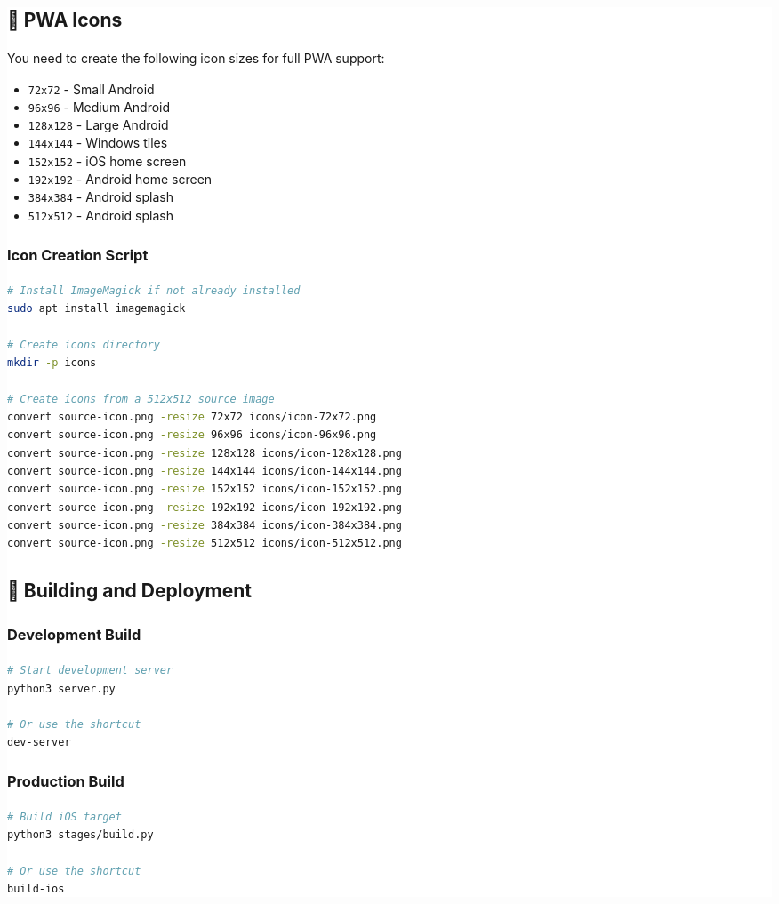 ## 🎨 PWA Icons

You need to create the following icon sizes for full PWA support:

- `72x72` - Small Android
- `96x96` - Medium Android
- `128x128` - Large Android
- `144x144` - Windows tiles
- `152x152` - iOS home screen
- `192x192` - Android home screen
- `384x384` - Android splash
- `512x512` - Android splash

### Icon Creation Script

```bash
# Install ImageMagick if not already installed
sudo apt install imagemagick

# Create icons directory
mkdir -p icons

# Create icons from a 512x512 source image
convert source-icon.png -resize 72x72 icons/icon-72x72.png
convert source-icon.png -resize 96x96 icons/icon-96x96.png
convert source-icon.png -resize 128x128 icons/icon-128x128.png
convert source-icon.png -resize 144x144 icons/icon-144x144.png
convert source-icon.png -resize 152x152 icons/icon-152x152.png
convert source-icon.png -resize 192x192 icons/icon-192x192.png
convert source-icon.png -resize 384x384 icons/icon-384x384.png
convert source-icon.png -resize 512x512 icons/icon-512x512.png
```

## 🚀 Building and Deployment

### Development Build
```bash
# Start development server
python3 server.py

# Or use the shortcut
dev-server
```

### Production Build
```bash
# Build iOS target
python3 stages/build.py

# Or use the shortcut
build-ios
```
